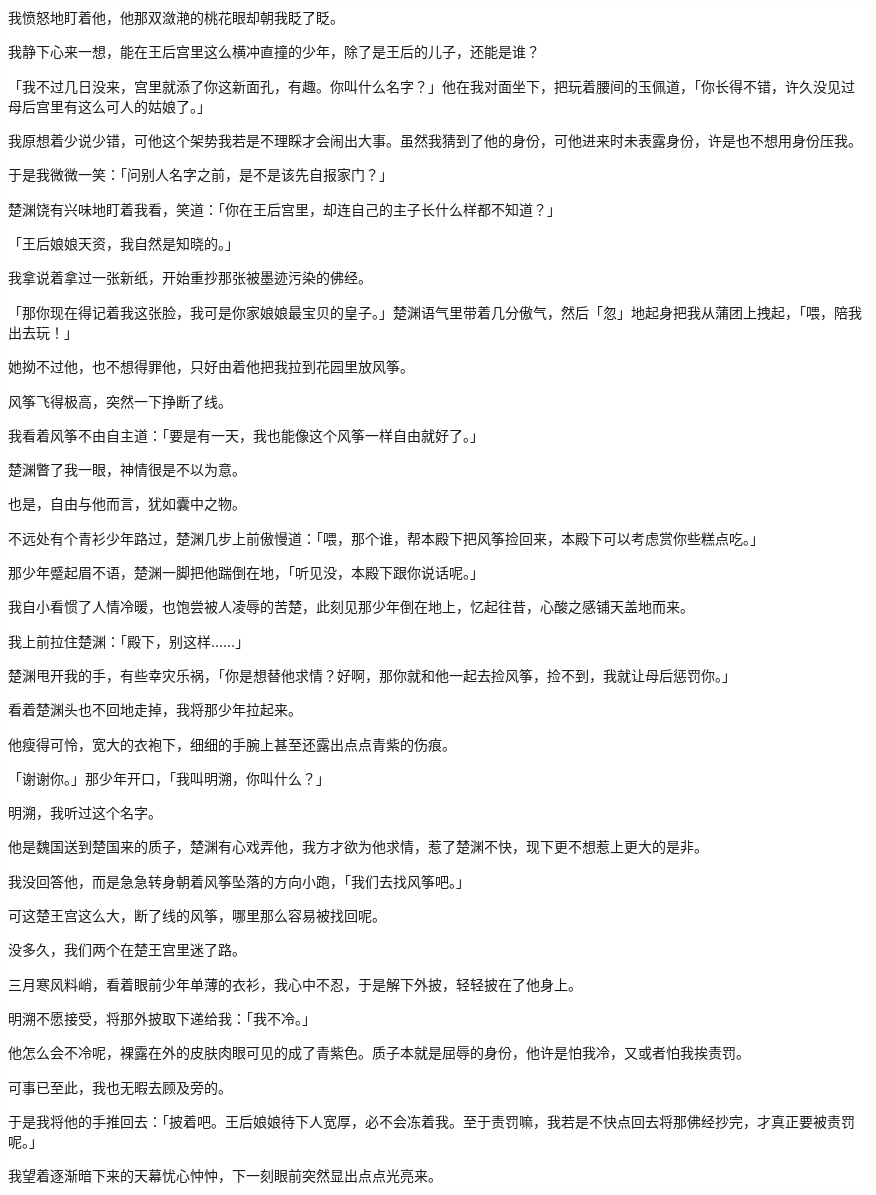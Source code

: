我愤怒地盯着他，他那双潋滟的桃花眼却朝我眨了眨。

我静下心来一想，能在王后宫里这么横冲直撞的少年，除了是王后的儿子，还能是谁？

「我不过几日没来，宫里就添了你这新面孔，有趣。你叫什么名字？」他在我对面坐下，把玩着腰间的玉佩道，「你长得不错，许久没见过母后宫里有这么可人的姑娘了。」

我原想着少说少错，可他这个架势我若是不理睬才会闹出大事。虽然我猜到了他的身份，可他进来时未表露身份，许是也不想用身份压我。

于是我微微一笑：「问别人名字之前，是不是该先自报家门？」

楚渊饶有兴味地盯着我看，笑道：「你在王后宫里，却连自己的主子长什么样都不知道？」

「王后娘娘天资，我自然是知晓的。」

我拿说着拿过一张新纸，开始重抄那张被墨迹污染的佛经。

「那你现在得记着我这张脸，我可是你家娘娘最宝贝的皇子。」楚渊语气里带着几分傲气，然后「忽」地起身把我从蒲团上拽起，「喂，陪我出去玩！」

她拗不过他，也不想得罪他，只好由着他把我拉到花园里放风筝。

风筝飞得极高，突然一下挣断了线。

我看着风筝不由自主道：「要是有一天，我也能像这个风筝一样自由就好了。」

楚渊瞥了我一眼，神情很是不以为意。

也是，自由与他而言，犹如囊中之物。

不远处有个青衫少年路过，楚渊几步上前傲慢道：「喂，那个谁，帮本殿下把风筝捡回来，本殿下可以考虑赏你些糕点吃。」

那少年蹙起眉不语，楚渊一脚把他踹倒在地，「听见没，本殿下跟你说话呢。」

我自小看惯了人情冷暖，也饱尝被人凌辱的苦楚，此刻见那少年倒在地上，忆起往昔，心酸之感铺天盖地而来。

我上前拉住楚渊：「殿下，别这样……」

楚渊甩开我的手，有些幸灾乐祸，「你是想替他求情？好啊，那你就和他一起去捡风筝，捡不到，我就让母后惩罚你。」

看着楚渊头也不回地走掉，我将那少年拉起来。

他瘦得可怜，宽大的衣袍下，细细的手腕上甚至还露出点点青紫的伤痕。

「谢谢你。」那少年开口，「我叫明溯，你叫什么？」

明溯，我听过这个名字。

他是魏国送到楚国来的质子，楚渊有心戏弄他，我方才欲为他求情，惹了楚渊不快，现下更不想惹上更大的是非。

我没回答他，而是急急转身朝着风筝坠落的方向小跑，「我们去找风筝吧。」

可这楚王宫这么大，断了线的风筝，哪里那么容易被找回呢。

没多久，我们两个在楚王宫里迷了路。

三月寒风料峭，看着眼前少年单薄的衣衫，我心中不忍，于是解下外披，轻轻披在了他身上。

明溯不愿接受，将那外披取下递给我：「我不冷。」

他怎么会不冷呢，裸露在外的皮肤肉眼可见的成了青紫色。质子本就是屈辱的身份，他许是怕我冷，又或者怕我挨责罚。

可事已至此，我也无暇去顾及旁的。

于是我将他的手推回去：「披着吧。王后娘娘待下人宽厚，必不会冻着我。至于责罚嘛，我若是不快点回去将那佛经抄完，才真正要被责罚呢。」

我望着逐渐暗下来的天幕忧心忡忡，下一刻眼前突然显出点点光亮来。
